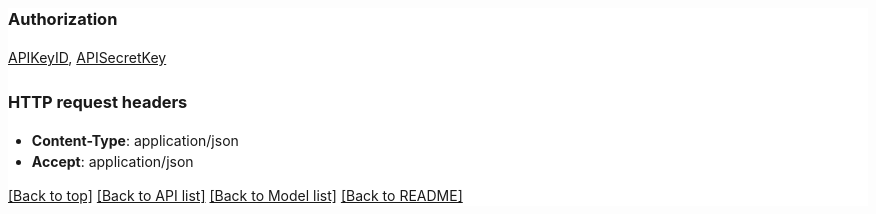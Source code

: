 ### Authorization

[APIKeyID](../README.md#APIKeyID), [APISecretKey](../README.md#APISecretKey)

### HTTP request headers

- **Content-Type**: application/json
- **Accept**: application/json

[[Back to top]](#) [[Back to API list]](../README.md#documentation-for-api-endpoints)
[[Back to Model list]](../README.md#documentation-for-models)
[[Back to README]](../README.md)

